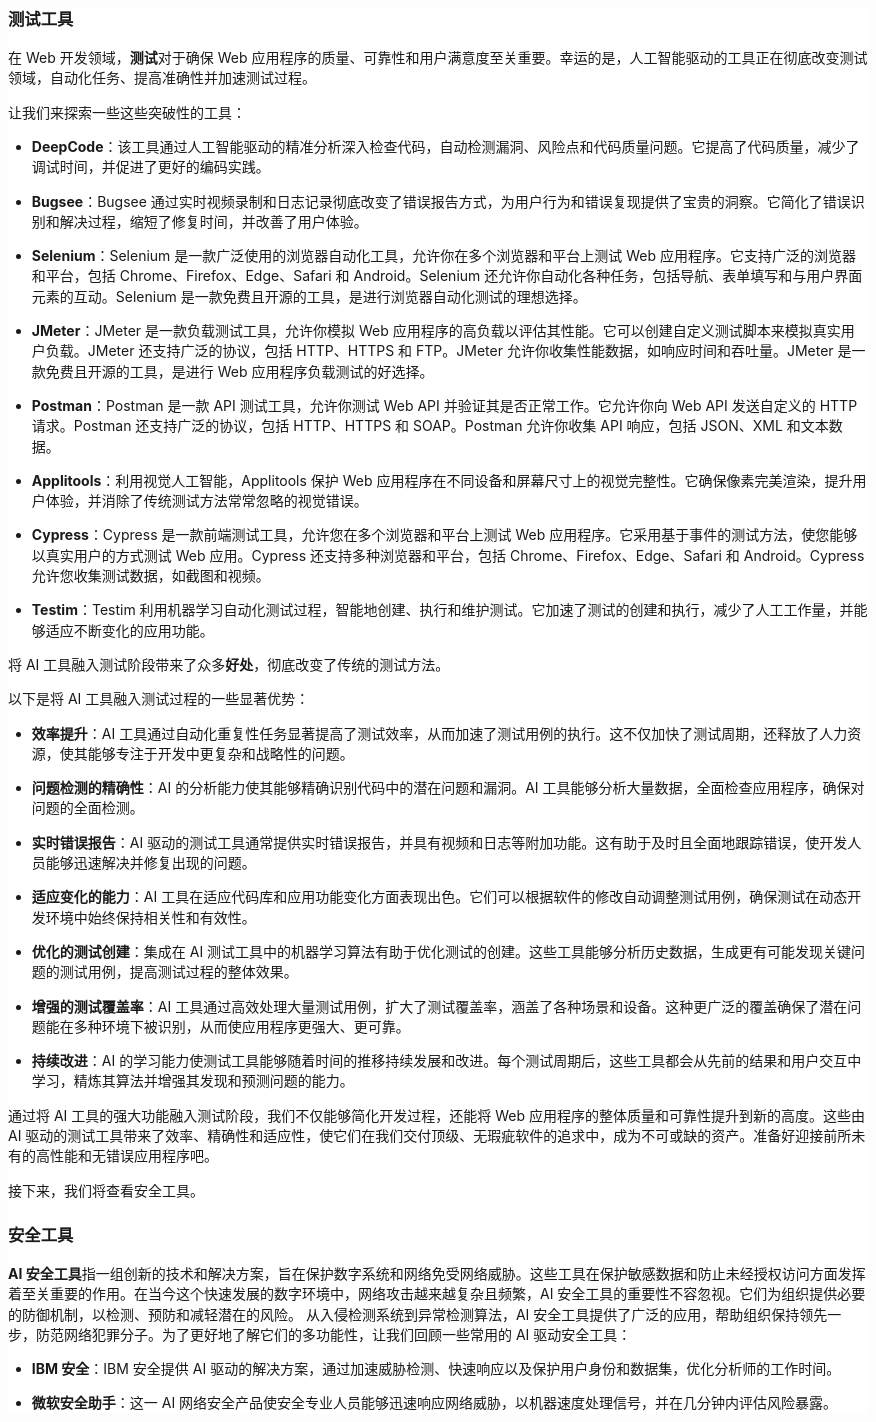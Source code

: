 ### 测试工具

在 Web 开发领域，**测试**对于确保 Web 应用程序的质量、可靠性和用户满意度至关重要。幸运的是，人工智能驱动的工具正在彻底改变测试领域，自动化任务、提高准确性并加速测试过程。

让我们来探索一些这些突破性的工具：

+   **DeepCode**：该工具通过人工智能驱动的精准分析深入检查代码，自动检测漏洞、风险点和代码质量问题。它提高了代码质量，减少了调试时间，并促进了更好的编码实践。

+   **Bugsee**：Bugsee 通过实时视频录制和日志记录彻底改变了错误报告方式，为用户行为和错误复现提供了宝贵的洞察。它简化了错误识别和解决过程，缩短了修复时间，并改善了用户体验。

+   **Selenium**：Selenium 是一款广泛使用的浏览器自动化工具，允许你在多个浏览器和平台上测试 Web 应用程序。它支持广泛的浏览器和平台，包括 Chrome、Firefox、Edge、Safari 和 Android。Selenium 还允许你自动化各种任务，包括导航、表单填写和与用户界面元素的互动。Selenium 是一款免费且开源的工具，是进行浏览器自动化测试的理想选择。

+   **JMeter**：JMeter 是一款负载测试工具，允许你模拟 Web 应用程序的高负载以评估其性能。它可以创建自定义测试脚本来模拟真实用户负载。JMeter 还支持广泛的协议，包括 HTTP、HTTPS 和 FTP。JMeter 允许你收集性能数据，如响应时间和吞吐量。JMeter 是一款免费且开源的工具，是进行 Web 应用程序负载测试的好选择。

+   **Postman**：Postman 是一款 API 测试工具，允许你测试 Web API 并验证其是否正常工作。它允许你向 Web API 发送自定义的 HTTP 请求。Postman 还支持广泛的协议，包括 HTTP、HTTPS 和 SOAP。Postman 允许你收集 API 响应，包括 JSON、XML 和文本数据。

+   **Applitools**：利用视觉人工智能，Applitools 保护 Web 应用程序在不同设备和屏幕尺寸上的视觉完整性。它确保像素完美渲染，提升用户体验，并消除了传统测试方法常常忽略的视觉错误。

+   **Cypress**：Cypress 是一款前端测试工具，允许您在多个浏览器和平台上测试 Web 应用程序。它采用基于事件的测试方法，使您能够以真实用户的方式测试 Web 应用。Cypress 还支持多种浏览器和平台，包括 Chrome、Firefox、Edge、Safari 和 Android。Cypress 允许您收集测试数据，如截图和视频。

+   **Testim**：Testim 利用机器学习自动化测试过程，智能地创建、执行和维护测试。它加速了测试的创建和执行，减少了人工工作量，并能够适应不断变化的应用功能。

将 AI 工具融入测试阶段带来了众多**好处**，彻底改变了传统的测试方法。

以下是将 AI 工具融入测试过程的一些显著优势：

+   **效率提升**：AI 工具通过自动化重复性任务显著提高了测试效率，从而加速了测试用例的执行。这不仅加快了测试周期，还释放了人力资源，使其能够专注于开发中更复杂和战略性的问题。

+   **问题检测的精确性**：AI 的分析能力使其能够精确识别代码中的潜在问题和漏洞。AI 工具能够分析大量数据，全面检查应用程序，确保对问题的全面检测。

+   **实时错误报告**：AI 驱动的测试工具通常提供实时错误报告，并具有视频和日志等附加功能。这有助于及时且全面地跟踪错误，使开发人员能够迅速解决并修复出现的问题。

+   **适应变化的能力**：AI 工具在适应代码库和应用功能变化方面表现出色。它们可以根据软件的修改自动调整测试用例，确保测试在动态开发环境中始终保持相关性和有效性。

+   **优化的测试创建**：集成在 AI 测试工具中的机器学习算法有助于优化测试的创建。这些工具能够分析历史数据，生成更有可能发现关键问题的测试用例，提高测试过程的整体效果。

+   **增强的测试覆盖率**：AI 工具通过高效处理大量测试用例，扩大了测试覆盖率，涵盖了各种场景和设备。这种更广泛的覆盖确保了潜在问题能在多种环境下被识别，从而使应用程序更强大、更可靠。

+   **持续改进**：AI 的学习能力使测试工具能够随着时间的推移持续发展和改进。每个测试周期后，这些工具都会从先前的结果和用户交互中学习，精炼其算法并增强其发现和预测问题的能力。

通过将 AI 工具的强大功能融入测试阶段，我们不仅能够简化开发过程，还能将 Web 应用程序的整体质量和可靠性提升到新的高度。这些由 AI 驱动的测试工具带来了效率、精确性和适应性，使它们在我们交付顶级、无瑕疵软件的追求中，成为不可或缺的资产。准备好迎接前所未有的高性能和无错误应用程序吧。

接下来，我们将查看安全工具。

### 安全工具

**AI 安全工具**指一组创新的技术和解决方案，旨在保护数字系统和网络免受网络威胁。这些工具在保护敏感数据和防止未经授权访问方面发挥着至关重要的作用。在当今这个快速发展的数字环境中，网络攻击越来越复杂且频繁，AI 安全工具的重要性不容忽视。它们为组织提供必要的防御机制，以检测、预防和减轻潜在的风险。 从入侵检测系统到异常检测算法，AI 安全工具提供了广泛的应用，帮助组织保持领先一步，防范网络犯罪分子。为了更好地了解它们的多功能性，让我们回顾一些常用的 AI 驱动安全工具：

+   **IBM 安全**：IBM 安全提供 AI 驱动的解决方案，通过加速威胁检测、快速响应以及保护用户身份和数据集，优化分析师的工作时间。

+   **微软安全助手**：这一 AI 网络安全产品使安全专业人员能够迅速响应网络威胁，以机器速度处理信号，并在几分钟内评估风险暴露。
